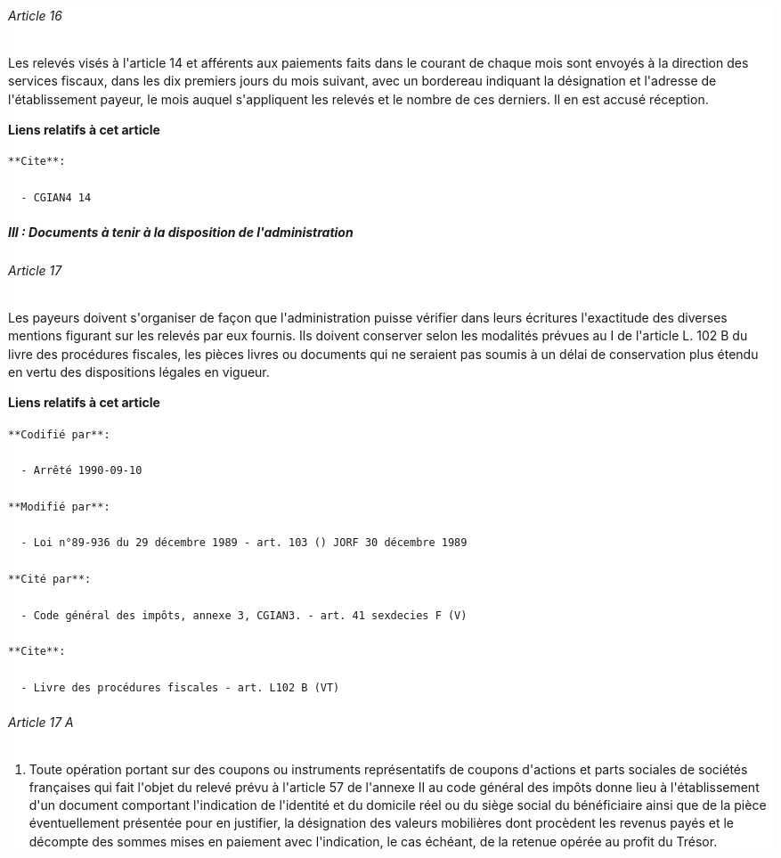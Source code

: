 ###### Article 16

Les relevés visés à l'article 14 et afférents aux paiements faits dans le courant de chaque mois sont envoyés à la direction
des services fiscaux, dans les dix premiers jours du mois suivant, avec un bordereau indiquant la désignation et l'adresse de
l'établissement payeur, le mois auquel s'appliquent les relevés et le nombre de ces derniers. Il en est accusé réception.

**Liens relatifs à cet article**

	**Cite**:

	  - CGIAN4 14


##### III : Documents à tenir à la disposition de l'administration

###### Article 17

Les payeurs doivent s'organiser de façon que l'administration puisse vérifier dans leurs écritures l'exactitude des diverses
mentions figurant sur les relevés par eux fournis. Ils doivent conserver selon les modalités prévues au I de l'article L. 102
B du livre des procédures fiscales, les pièces livres ou documents qui ne seraient pas soumis à un délai de conservation plus
étendu en vertu des dispositions légales en vigueur.

**Liens relatifs à cet article**

	**Codifié par**:

	  - Arrêté 1990-09-10

	**Modifié par**:

	  - Loi n°89-936 du 29 décembre 1989 - art. 103 () JORF 30 décembre 1989

	**Cité par**:

	  - Code général des impôts, annexe 3, CGIAN3. - art. 41 sexdecies F (V)

	**Cite**:

	  - Livre des procédures fiscales - art. L102 B (VT)


###### Article 17 A

1. Toute opération portant sur des coupons ou instruments représentatifs de coupons d'actions et parts sociales de sociétés
françaises qui fait l'objet du relevé prévu à l'article 57 de l'annexe II au code général des impôts donne lieu à
l'établissement d'un document comportant l'indication de l'identité et du domicile réel ou du siège social du bénéficiaire
ainsi que de la pièce éventuellement présentée pour en justifier, la désignation des valeurs mobilières dont procèdent les
revenus payés et le décompte des sommes mises en paiement avec l'indication, le cas échéant, de la retenue opérée au profit
du Trésor. 
